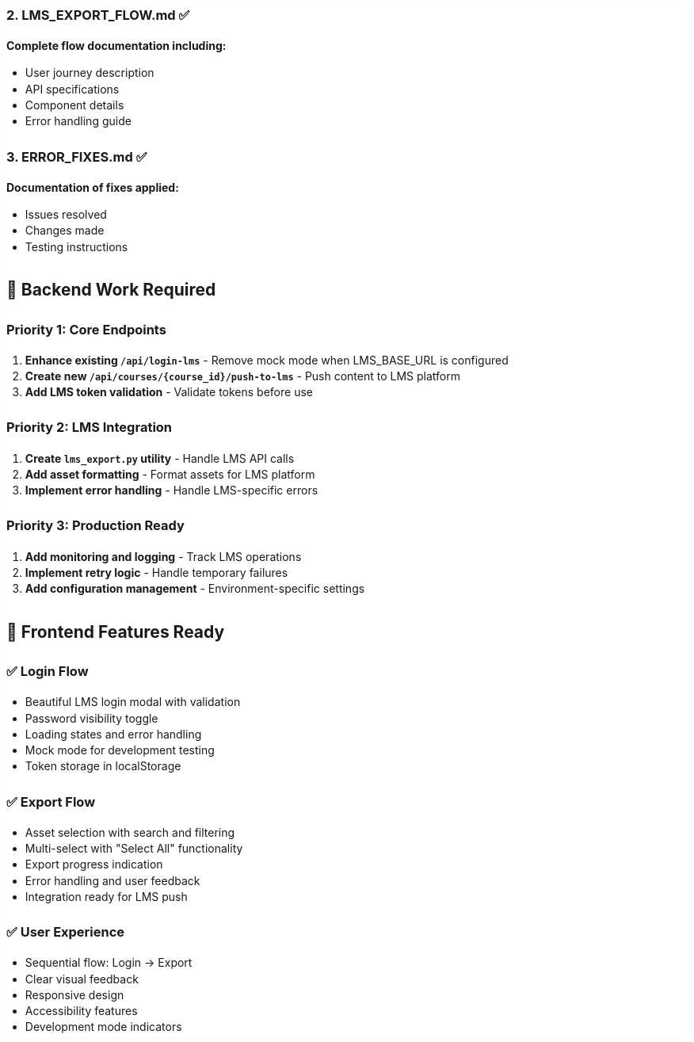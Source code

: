 ### 2. **LMS_EXPORT_FLOW.md** ✅
**Complete flow documentation including:**
- User journey description
- API specifications
- Component details
- Error handling guide

### 3. **ERROR_FIXES.md** ✅
**Documentation of fixes applied:**
- Issues resolved
- Changes made
- Testing instructions

## 🔧 Backend Work Required

### Priority 1: Core Endpoints
1. **Enhance existing `/api/login-lms`** - Remove mock mode when LMS_BASE_URL is configured
2. **Create new `/api/courses/{course_id}/push-to-lms`** - Push content to LMS platform
3. **Add LMS token validation** - Validate tokens before use

### Priority 2: LMS Integration
1. **Create `lms_export.py` utility** - Handle LMS API calls
2. **Add asset formatting** - Format assets for LMS platform
3. **Implement error handling** - Handle LMS-specific errors

### Priority 3: Production Ready
1. **Add monitoring and logging** - Track LMS operations
2. **Implement retry logic** - Handle temporary failures
3. **Add configuration management** - Environment-specific settings

## 🚀 Frontend Features Ready

### ✅ Login Flow
- Beautiful LMS login modal with validation
- Password visibility toggle
- Loading states and error handling
- Mock mode for development testing
- Token storage in localStorage

### ✅ Export Flow
- Asset selection with search and filtering
- Multi-select with "Select All" functionality
- Export progress indication
- Error handling and user feedback
- Integration ready for LMS push

### ✅ User Experience
- Sequential flow: Login → Export
- Clear visual feedback
- Responsive design
- Accessibility features
- Development mode indicators
